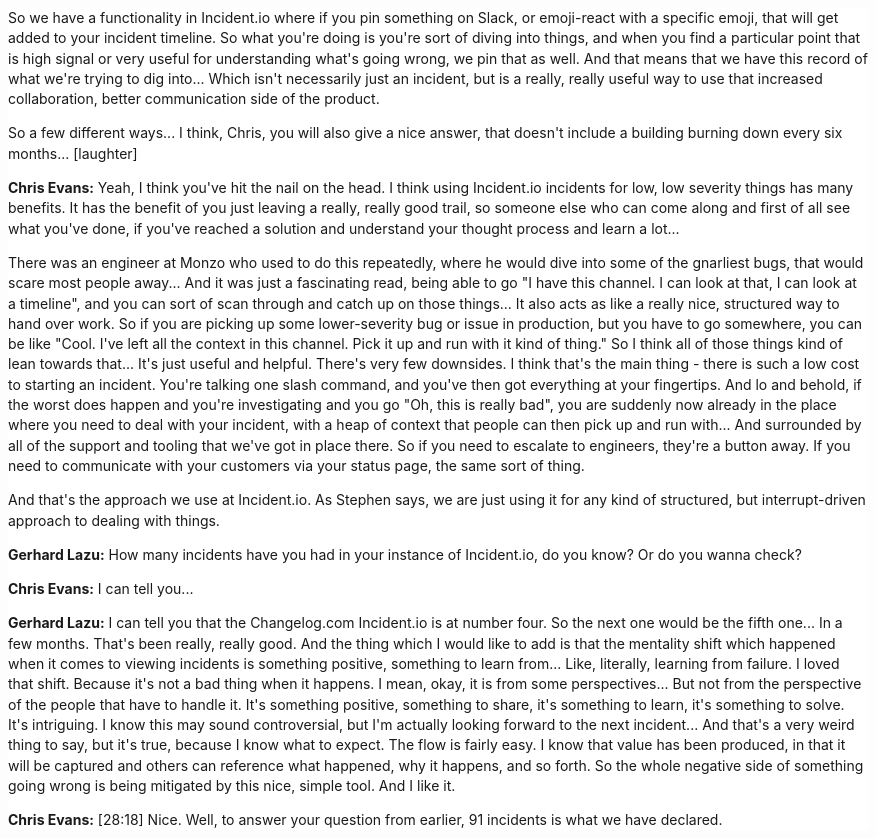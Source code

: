 So we have a functionality in Incident.io where if you pin something on Slack, or emoji-react with a specific emoji, that will get added to your incident timeline. So what you're doing is you're sort of diving into things, and when you find a particular point that is high signal or very useful for understanding what's going wrong, we pin that as well. And that means that we have this record of what we're trying to dig into... Which isn't necessarily just an incident, but is a really, really useful way to use that increased collaboration, better communication side of the product.

So a few different ways... I think, Chris, you will also give a nice answer, that doesn't include a building burning down every six months... \[laughter\]

**Chris Evans:** Yeah, I think you've hit the nail on the head. I think using Incident.io incidents for low, low severity things has many benefits. It has the benefit of you just leaving a really, really good trail, so someone else who can come along and first of all see what you've done, if you've reached a solution and understand your thought process and learn a lot...

There was an engineer at Monzo who used to do this repeatedly, where he would dive into some of the gnarliest bugs, that would scare most people away... And it was just a fascinating read, being able to go "I have this channel. I can look at that, I can look at a timeline", and you can sort of scan through and catch up on those things... It also acts as like a really nice, structured way to hand over work. So if you are picking up some lower-severity bug or issue in production, but you have to go somewhere, you can be like "Cool. I've left all the context in this channel. Pick it up and run with it kind of thing." So I think all of those things kind of lean towards that... It's just useful and helpful. There's very few downsides. I think that's the main thing - there is such a low cost to starting an incident. You're talking one slash command, and you've then got everything at your fingertips. And lo and behold, if the worst does happen and you're investigating and you go "Oh, this is really bad", you are suddenly now already in the place where you need to deal with your incident, with a heap of context that people can then pick up and run with... And surrounded by all of the support and tooling that we've got in place there. So if you need to escalate to engineers, they're a button away. If you need to communicate with your customers via your status page, the same sort of thing.

And that's the approach we use at Incident.io. As Stephen says, we are just using it for any kind of structured, but interrupt-driven approach to dealing with things.

**Gerhard Lazu:** How many incidents have you had in your instance of Incident.io, do you know? Or do you wanna check?

**Chris Evans:** I can tell you...

**Gerhard Lazu:** I can tell you that the Changelog.com Incident.io is at number four. So the next one would be the fifth one... In a few months. That's been really, really good. And the thing which I would like to add is that the mentality shift which happened when it comes to viewing incidents is something positive, something to learn from... Like, literally, learning from failure. I loved that shift. Because it's not a bad thing when it happens. I mean, okay, it is from some perspectives... But not from the perspective of the people that have to handle it. It's something positive, something to share, it's something to learn, it's something to solve. It's intriguing. I know this may sound controversial, but I'm actually looking forward to the next incident... And that's a very weird thing to say, but it's true, because I know what to expect. The flow is fairly easy. I know that value has been produced, in that it will be captured and others can reference what happened, why it happens, and so forth. So the whole negative side of something going wrong is being mitigated by this nice, simple tool. And I like it.

**Chris Evans:** \[28:18\] Nice. Well, to answer your question from earlier, 91 incidents is what we have declared.
